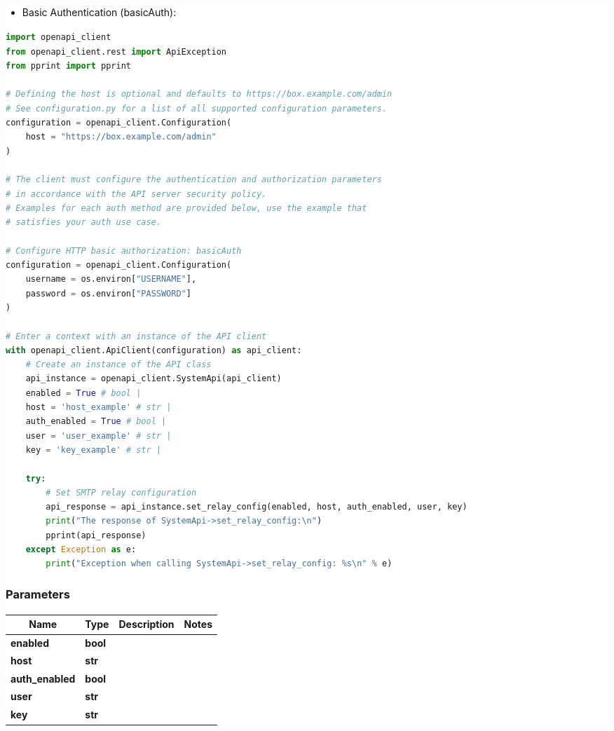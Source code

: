 * Basic Authentication (basicAuth):

```python
import openapi_client
from openapi_client.rest import ApiException
from pprint import pprint

# Defining the host is optional and defaults to https://box.example.com/admin
# See configuration.py for a list of all supported configuration parameters.
configuration = openapi_client.Configuration(
    host = "https://box.example.com/admin"
)

# The client must configure the authentication and authorization parameters
# in accordance with the API server security policy.
# Examples for each auth method are provided below, use the example that
# satisfies your auth use case.

# Configure HTTP basic authorization: basicAuth
configuration = openapi_client.Configuration(
    username = os.environ["USERNAME"],
    password = os.environ["PASSWORD"]
)

# Enter a context with an instance of the API client
with openapi_client.ApiClient(configuration) as api_client:
    # Create an instance of the API class
    api_instance = openapi_client.SystemApi(api_client)
    enabled = True # bool | 
    host = 'host_example' # str | 
    auth_enabled = True # bool | 
    user = 'user_example' # str | 
    key = 'key_example' # str | 

    try:
        # Set SMTP relay configuration
        api_response = api_instance.set_relay_config(enabled, host, auth_enabled, user, key)
        print("The response of SystemApi->set_relay_config:\n")
        pprint(api_response)
    except Exception as e:
        print("Exception when calling SystemApi->set_relay_config: %s\n" % e)
```



### Parameters


Name | Type | Description  | Notes
------------- | ------------- | ------------- | -------------
 **enabled** | **bool**|  | 
 **host** | **str**|  | 
 **auth_enabled** | **bool**|  | 
 **user** | **str**|  | 
 **key** | **str**|  | 
